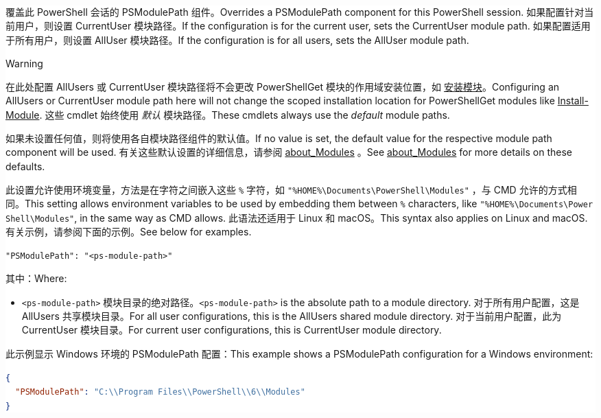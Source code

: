 <span data-ttu-id="136f8-138">覆盖此 PowerShell 会话的 PSModulePath 组件。</span><span class="sxs-lookup"><span data-stu-id="136f8-138">Overrides a PSModulePath component for this PowerShell session.</span></span> <span data-ttu-id="136f8-139">如果配置针对当前用户，则设置 CurrentUser 模块路径。</span><span class="sxs-lookup"><span data-stu-id="136f8-139">If the configuration is for the current user, sets the CurrentUser module path.</span></span> <span data-ttu-id="136f8-140">如果配置适用于所有用户，则设置 AllUser 模块路径。</span><span class="sxs-lookup"><span data-stu-id="136f8-140">If the configuration is for all users, sets the AllUser module path.</span></span>

> [!WARNING]
> <span data-ttu-id="136f8-141">在此处配置 AllUsers 或 CurrentUser 模块路径将不会更改 PowerShellGet 模块的作用域安装位置，如 [安装模块](/powershell/module/powershellget/install-module)。</span><span class="sxs-lookup"><span data-stu-id="136f8-141">Configuring an AllUsers or CurrentUser module path here will not change the scoped installation location for PowerShellGet modules like [Install-Module](/powershell/module/powershellget/install-module).</span></span>
> <span data-ttu-id="136f8-142">这些 cmdlet 始终使用 *默认* 模块路径。</span><span class="sxs-lookup"><span data-stu-id="136f8-142">These cmdlets always use the *default* module paths.</span></span>

<span data-ttu-id="136f8-143">如果未设置任何值，则将使用各自模块路径组件的默认值。</span><span class="sxs-lookup"><span data-stu-id="136f8-143">If no value is set, the default value for the respective module path component will be used.</span></span> <span data-ttu-id="136f8-144">有关这些默认设置的详细信息，请参阅 [about_Modules](./about_Modules.md#module-and-dsc-resource-locations-and-psmodulepath) 。</span><span class="sxs-lookup"><span data-stu-id="136f8-144">See [about_Modules](./about_Modules.md#module-and-dsc-resource-locations-and-psmodulepath) for more details on these defaults.</span></span>

<span data-ttu-id="136f8-145">此设置允许使用环境变量，方法是在字符之间嵌入这些 `%` 字符，如 `"%HOME%\Documents\PowerShell\Modules"` ，与 CMD 允许的方式相同。</span><span class="sxs-lookup"><span data-stu-id="136f8-145">This setting allows environment variables to be used by embedding them between `%` characters, like `"%HOME%\Documents\PowerShell\Modules"`, in the same way as CMD allows.</span></span> <span data-ttu-id="136f8-146">此语法还适用于 Linux 和 macOS。</span><span class="sxs-lookup"><span data-stu-id="136f8-146">This syntax also applies on Linux and macOS.</span></span> <span data-ttu-id="136f8-147">有关示例，请参阅下面的示例。</span><span class="sxs-lookup"><span data-stu-id="136f8-147">See below for examples.</span></span>

```Schema
"PSModulePath": "<ps-module-path>"
```

<span data-ttu-id="136f8-148">其中：</span><span class="sxs-lookup"><span data-stu-id="136f8-148">Where:</span></span>

- <span data-ttu-id="136f8-149">`<ps-module-path>` 模块目录的绝对路径。</span><span class="sxs-lookup"><span data-stu-id="136f8-149">`<ps-module-path>` is the absolute path to a module directory.</span></span> <span data-ttu-id="136f8-150">对于所有用户配置，这是 AllUsers 共享模块目录。</span><span class="sxs-lookup"><span data-stu-id="136f8-150">For all user configurations, this is the AllUsers shared module directory.</span></span> <span data-ttu-id="136f8-151">对于当前用户配置，此为 CurrentUser 模块目录。</span><span class="sxs-lookup"><span data-stu-id="136f8-151">For current user configurations, this is CurrentUser module directory.</span></span>

<span data-ttu-id="136f8-152">此示例显示 Windows 环境的 PSModulePath 配置：</span><span class="sxs-lookup"><span data-stu-id="136f8-152">This example shows a PSModulePath configuration for a Windows environment:</span></span>

```json
{
  "PSModulePath": "C:\\Program Files\\PowerShell\\6\\Modules"
}
```


[RFC0029]: https://github.com/PowerShell/PowerShell-RFC/blob/master/5-Final/RFC0029-Support-Experimental-Features.md